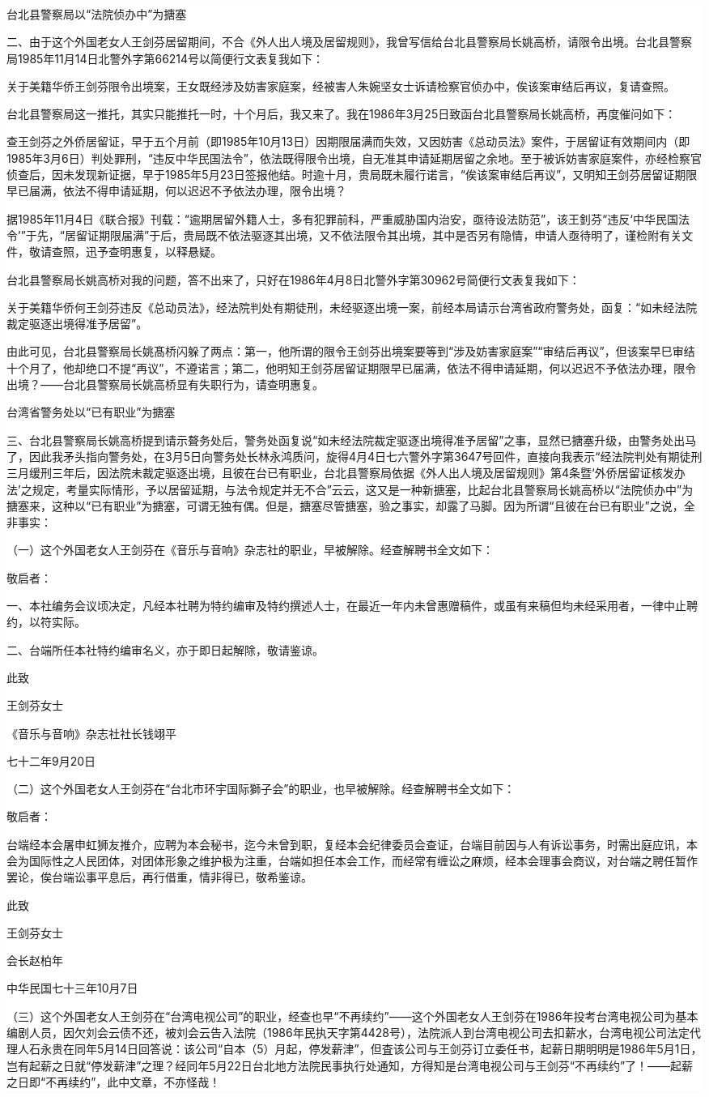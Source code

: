 台北县警察局以“法院侦办中”为搪塞

二、由于这个外国老女人王剑芬居留期间，不合《外人出人境及居留规则》，我曾写信给台北县警察局长姚高桥，请限令出境。台北县警察局1985年11月14日北警外字第66214号以简便行文表复我如下：

关于美籍华侨王剑芬限令出境案，王女既经涉及妨害家庭案，经被害人朱婉坚女士诉请检察官侦办中，俟该案审结后再议，复请查照。

台北县警察局这一推托，其实只能推托一时，十个月后，我又来了。我在1986年3月25日致函台北县警察局长姚高桥，再度催问如下：

查王剑芬之外侨居留证，早于五个月前（即1985年10月13日）因期限届满而失效，又因妨害《总动员法》案件，于居留证有效期间内（即1985年3月6日）判处罪刑，“违反中华民国法令”，依法既得限令出境，自无准其申请延期居留之余地。至于被诉妨害家庭案件，亦经检察官侦查后，因未发现新证据，早于1985年5月23日签报他结。时逾十月，贵局既未履行诺言，“俟该案审结后再议”，又明知王剑芬居留证期限早已届满，依法不得申请延期，何以迟迟不予依法办理，限令出境？

据1985年11月4日《联合报》刊载：“逾期居留外籍人士，多有犯罪前科，严重威胁国内治安，亟待设法防范”，该王釗芬“违反‘中华民国法令’”于先，“居留证期限届满”于后，贵局既不依法驱逐其出境，又不依法限令其出境，其中是否另有隐情，申请人亟待明了，谨检附有关文件，敬请查照，迅予查明惠复，以释悬疑。

台北县警察局长姚高桥对我的问题，答不出来了，只好在1986年4月8日北警外字第30962号简便行文表复我如下：

关于美籍华侨何王剑芬违反《总动员法》，经法院判处有期徒刑，未经驱逐出境一案，前经本局请示台湾省政府警务处，函复：“如未经法院裁定驱逐出境得准予居留”。

由此可见，台北县警察局长姚髙桥闪躲了两点：第一，他所谓的限令王剑芬出境案要等到“涉及妨害家庭案”“审结后再议”，但该案早巳审结十个月了，他却绝口不提“再议”，不遵诺言；第二，他明知王剑芬居留证期限早已届满，依法不得申请延期，何以迟迟不予依法办理，限令出境？——台北县警察局长姚高桥显有失职行为，请查明惠复。

台湾省警务处以“已有职业”为搪塞

三、台北县警察局长姚高桥提到请示聱务处后，警务处函复说“如未经法院裁定驱逐出境得准予居留”之事，显然已搪塞升级，由警务处出马了，因此我矛头指向警务处，在3月5日向警务处长林永鸿质问，旋得4月4日七六警外字第3647号回件，直接向我表示“经法院判处有期徒刑三月缓刑三年后，因法院未裁定驱逐出境，且彼在台已有职业，台北县警察局依据《外人出人境及居留规则》第4条暨‘外侨居留证核发办法’之规定，考量实际情形，予以居留延期，与法令规定并无不合”云云，这又是一种新搪塞，比起台北县警察局长姚高桥以“法院侦办中”为搪塞来，这种以“已有职业”为搪塞，可谓无独有偶。但是，搪塞尽管搪塞，验之事实，却露了马脚。因为所谓“且彼在台已有职业”之说，全非事实：

（一）这个外国老女人王剑芬在《音乐与音响》杂志社的职业，早被解除。经查解聘书全文如下：

敬启者：

一、本社编务会议顷决定，凡经本社聘为特约编审及特约撰述人士，在最近一年内未曾惠赠稿件，或虽有来稿但均未经采用者，一律中止聘约，以符实际。

二、台端所任本社特约编审名义，亦于即日起解除，敬请鉴谅。

此致

王剑芬女士

《音乐与音响》杂志社社长钱翊平

七十二年9月20日

（二）这个外国老女人王剑芬在“台北市环宇国际獅子会”的职业，也早被解除。经查解聘书全文如下：

敬启者：

台端经本会屠申虹狮友推介，应聘为本会秘书，迄今未曾到职，复经本会纪律委员会查证，台端目前因与人有诉讼事务，时需出庭应讯，本会为国际性之人民团体，对团体形象之维护极为注重，台端如担任本会工作，而经常有缠讼之麻烦，经本会理事会商议，对台端之聘任暂作罢论，俟台端讼事平息后，再行借重，情非得已，敬希鉴谅。

此致

王剑芬女士

会长赵柏年

中华民国七十三年10月7日

（三）这个外国老女人王剑芬在“台湾电视公司”的职业，经查也早“不再续约”——这个外国老女人王剑芬在1986年投考台湾电视公司为基本编剧人员，因欠刘会云债不还，被刘会云告入法院（1986年民执天字第4428号），法院派人到台湾电视公司去扣薪水，台湾电视公司法定代理人石永贵在同年5月14日回答说：该公司“自本（5）月起，停发薪津”，但査该公司与王剑芬订立委任书，起薪日期明明是1986年5月1日，岂有起薪之日就“停发薪津”之理？经同年5月22日台北地方法院民事执行处通知，方得知是台湾电视公司与王剑芬“不再续约”了！——起薪之日即“不再续约”，此中文章，不亦怪哉！
